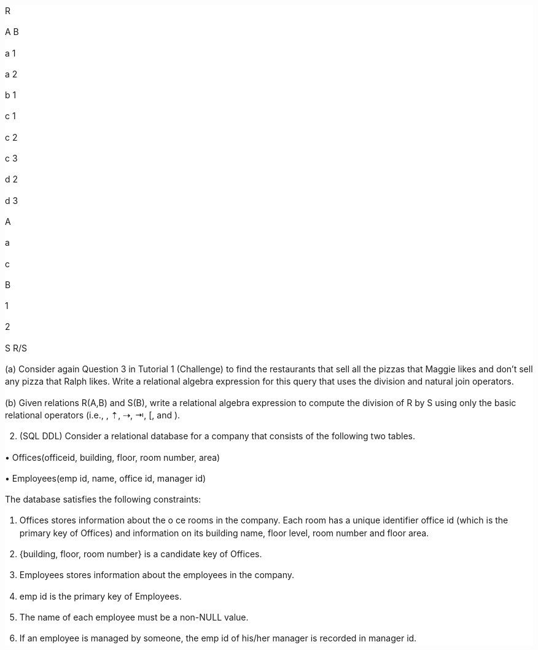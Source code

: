 R

A B

a 1

a 2

b 1

c 1

c 2

c 3

d 2

d 3

A

a

c

B

1

2

S R/S

(a) Consider again Question 3 in Tutorial 1 (Challenge) to find the restaurants that sell all the pizzas that Maggie likes and don’t sell any pizza that Ralph likes. Write a relational algebra expression for this query that uses the division and natural join operators.

(b) Given relations R(A,B) and S(B), write a relational algebra expression to compute the division of R by S using only the basic relational operators (i.e., , ⇡, ⇢, ⇥, [, and ).

2. (SQL DDL) Consider a relational database for a company that consists of the following two tables.

• Offices(officeid, building, floor, room number, area)

• Employees(emp id, name, office id, manager id)

The database satisfies the following constraints:

1. Offices stores information about the o ce rooms in the company. Each room has a unique identifier office id (which is the primary key of Offices) and information on its building name, floor level, room number and floor area.

2. {building, floor, room number} is a candidate key of Offices.

3. Employees stores information about the employees in the company.

4. emp id is the primary key of Employees.

5. The name of each employee must be a non-NULL value.

8. If an employee is managed by someone, the emp id of his/her manager is recorded in manager id.
